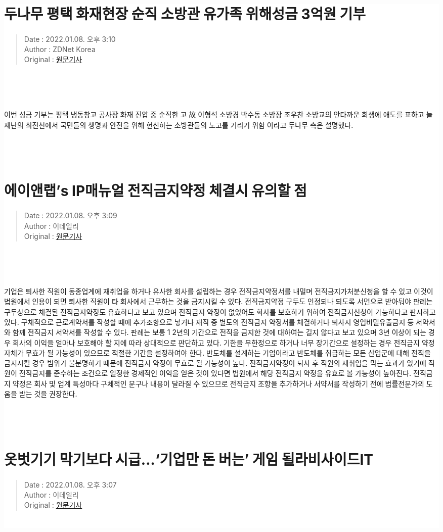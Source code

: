  
# 두나무 평택 화재현장 순직 소방관 유가족 위해성금 3억원 기부  
  
> Date : 2022.01.08. 오후 3:10  
> Author : ZDNet Korea  
> Original : [원문기사](https://news.naver.com/main/read.naver?mode=LSD&mid=sec&sid1=105&oid=092&aid=0002244435)  
<br/>  
  
<img alt="" src="https://imgnews.pstatic.net/image/092/2022/01/08/0002244435_001_20220108151001308.jpg?type=w647"/>  
<br/><br/>  
  
이번 성금 기부는 평택 냉동창고 공사장 화재 진압 중 순직한 고 故 이형석 소방경 박수동 소방장 조우찬 소방교의 안타까운 희생에 애도를 표하고 늘 재난의 최전선에서 국민들의 생명과 안전을 위해 헌신하는 소방관들의 노고를 기리기 위함 이라고 두나무 측은 설명했다.  
<br/><br/><br/>  

  
# 에이앤랩’s IP매뉴얼 전직금지약정 체결시 유의할 점  
  
> Date : 2022.01.08. 오후 3:09  
> Author : 이데일리  
> Original : [원문기사](https://news.naver.com/main/read.naver?mode=LSD&mid=sec&sid1=105&oid=018&aid=0005122903)  
<br/>  
  
<img alt="" src="https://imgnews.pstatic.net/image/018/2022/01/08/0005122903_001_20220108150901046.jpg?type=w647"/>  
<br/><br/>  
  
기업은 퇴사한 직원이 동종업계에 재취업을 하거나 유사한 회사를 설립하는 경우 전직금지약정서를 내밀며 전직금지가처분신청을 할 수 있고 이것이 법원에서 인용이 되면 퇴사한 직원이 타 회사에서 근무하는 것을 금지시킬 수 있다.
전직금지약정 구두도 인정되나 되도록 서면으로 받아둬야 판례는 구두상으로 체결된 전직금지약정도 유효하다고 보고 있으며 전직금지 약정이 없었어도 회사를 보호하기 위하여 전직금지신청이 가능하다고 판시하고 있다.
구체적으로 근로계약서를 작성할 때에 추가조항으로 넣거나 재직 중 별도의 전직금지 약정서를 체결하거나 퇴사시 영업비밀유출금지 등 서약서와 함께 전직금지 서약서를 작성할 수 있다.
판례는 보통 1 2년의 기간으로 전직을 금지한 것에 대하여는 길지 않다고 보고 있으며 3년 이상이 되는 경우 회사의 이익을 얼마나 보호해야 할 지에 따라 상대적으로 판단하고 있다.
기한을 무한정으로 하거나 너무 장기간으로 설정하는 경우 전직금지 약정 자체가 무효가 될 가능성이 있으므로 적절한 기간을 설정하여야 한다.
반도체를 설계하는 기업이라고 반도체를 취급하는 모든 산업군에 대해 전직을 금지시킬 경우 범위가 불분명하기 때문에 전직금지 약정이 무효로 될 가능성이 높다.
전직금지약정이 퇴사 후 직원의 재취업을 막는 효과가 있기에 직원이 전직금지를 준수하는 조건으로 일정한 경제적인 이익을 얻은 것이 있다면 법원에서 해당 전직금지 약정을 유효로 볼 가능성이 높아진다.
전직금지 약정은 회사 및 업계 특성마다 구체적인 문구나 내용이 달라질 수 있으므로 전직금지 조항을 추가하거나 서약서를 작성하기 전에 법률전문가의 도움을 받는 것을 권장한다.  
<br/><br/><br/>  

  
# 옷벗기기 막기보다 시급…‘기업만 돈 버는’ 게임 될라비사이드IT  
  
> Date : 2022.01.08. 오후 3:07  
> Author : 이데일리  
> Original : [원문기사](https://news.naver.com/main/read.naver?mode=LSD&mid=sec&sid1=105&oid=018&aid=0005122902)  
<br/>  
  